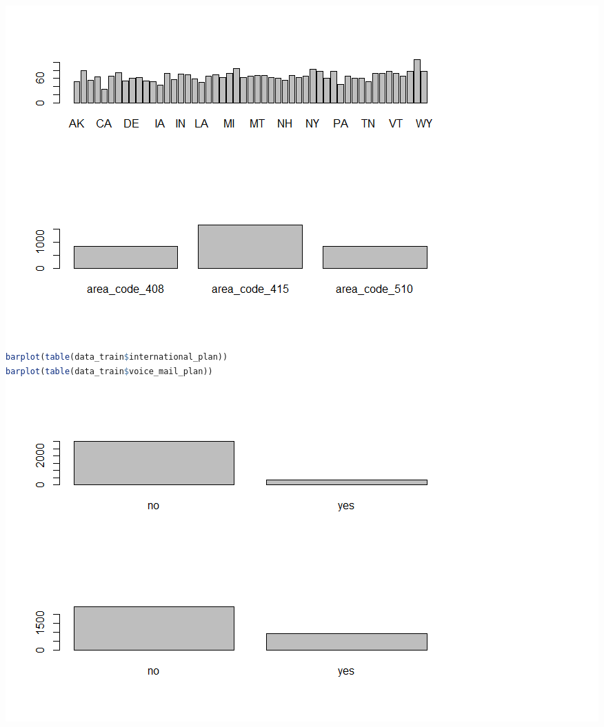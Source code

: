 ![](Customer-churn_files/figure-gfm/unnamed-chunk-3-1.png)

``` r
barplot(table(data_train$international_plan))
barplot(table(data_train$voice_mail_plan))
```

![](Customer-churn_files/figure-gfm/unnamed-chunk-3-2.png)
